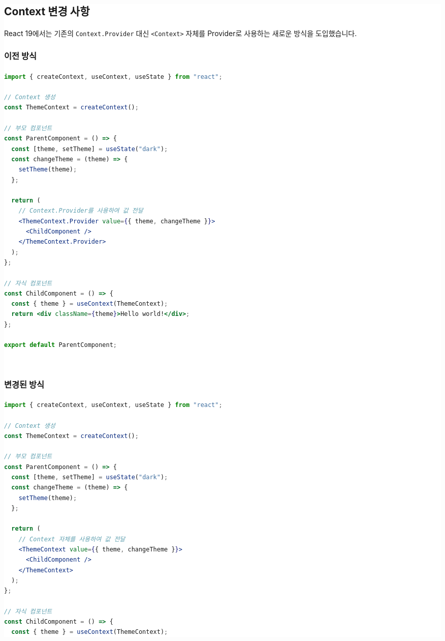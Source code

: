 ## Context 변경 사항

React 19에서는 기존의 `Context.Provider` 대신 `<Context>` 자체를 Provider로 사용하는 새로운 방식을 도입했습니다.

### 이전 방식

```jsx
import { createContext, useContext, useState } from "react";

// Context 생성
const ThemeContext = createContext();

// 부모 컴포넌트
const ParentComponent = () => {
  const [theme, setTheme] = useState("dark");
  const changeTheme = (theme) => {
    setTheme(theme);
  };

  return (
    // Context.Provider를 사용하여 값 전달
    <ThemeContext.Provider value={{ theme, changeTheme }}>
      <ChildComponent />
    </ThemeContext.Provider>
  );
};

// 자식 컴포넌트
const ChildComponent = () => {
  const { theme } = useContext(ThemeContext);
  return <div className={theme}>Hello world!</div>;
};

export default ParentComponent;
```

<br/>

### 변경된 방식

```jsx
import { createContext, useContext, useState } from "react";

// Context 생성
const ThemeContext = createContext();

// 부모 컴포넌트
const ParentComponent = () => {
  const [theme, setTheme] = useState("dark");
  const changeTheme = (theme) => {
    setTheme(theme);
  };

  return (
    // Context 자체를 사용하여 값 전달
    <ThemeContext value={{ theme, changeTheme }}>
      <ChildComponent />
    </ThemeContext>
  );
};

// 자식 컴포넌트
const ChildComponent = () => {
  const { theme } = useContext(ThemeContext);
```